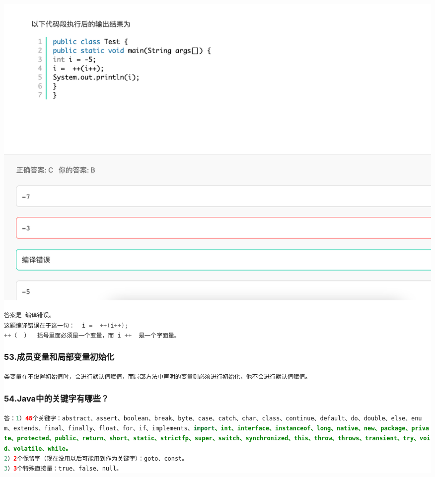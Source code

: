 ![image-20210409141423395](java错题总结.assets/image-20210409141423395.png)

```java
答案是 编译错误。
这题编译错误在于这一句：  i =  ++(i++);
++（  ）  括号里面必须是一个变量，而 i ++  是一个字面量。
```

### 53.成员变量和局部变量初始化

```java
类变量在不设置初始值时，会进行默认值赋值，而局部方法中声明的变量则必须进行初始化，他不会进行默认值赋值。
```

### 54.Java中的关键字有哪些？

```java
答：1）48个关键字：abstract、assert、boolean、break、byte、case、catch、char、class、continue、default、do、double、else、enum、extends、final、finally、float、for、if、implements、import、int、interface、instanceof、long、native、new、package、private、protected、public、return、short、static、strictfp、super、switch、synchronized、this、throw、throws、transient、try、void、volatile、while。
2）2个保留字（现在没用以后可能用到作为关键字）：goto、const。
3）3个特殊直接量：true、false、null。 
```

